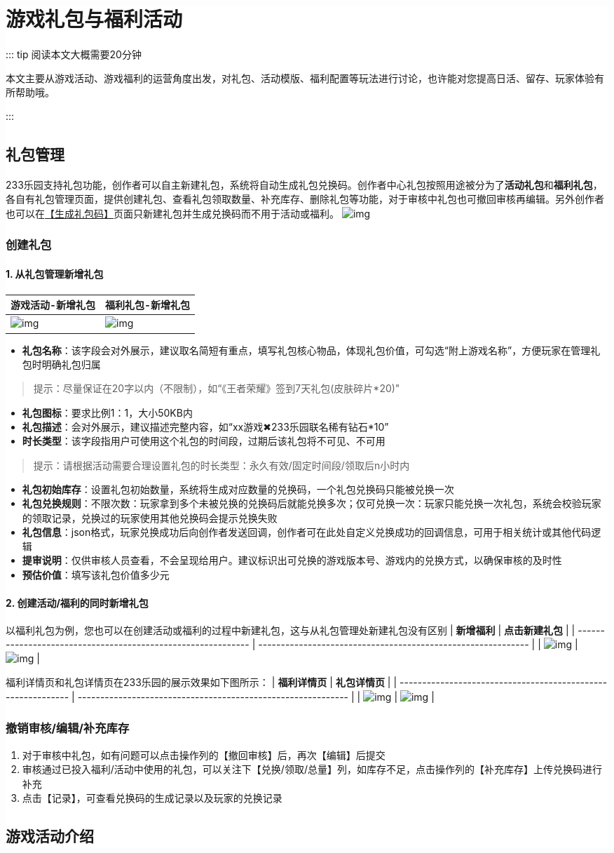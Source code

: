 # 游戏礼包与福利活动

::: tip 阅读本文大概需要20分钟

本文主要从游戏活动、游戏福利的运营角度出发，对礼包、活动模版、福利配置等玩法进行讨论，也许能对您提高日活、留存、玩家体验有所帮助哦。

::: 
## 礼包管理

233乐园支持礼包功能，创作者可以自主新建礼包，系统将自动生成礼包兑换码。创作者中心礼包按照用途被分为了**活动礼包**和**福利礼包**，各自有礼包管理页面，提供创建礼包、查看礼包领取数量、补充库存、删除礼包等功能，对于审核中礼包也可撤回审核再编辑。另外创作者也可以在[【生成礼包码】](https://portal.ark.online/#/admin/prop-list-other "创作者中心-生成礼包码")页面只新建礼包并生成兑换码而不用于活动或福利。
![img](https://arkimg.ark.online/(null)-20241106154352994.png)
### 创建礼包
<h4 id="props"><h4>

#### 1. 从礼包管理新增礼包
| **游戏活动-新增礼包**                                               | **福利礼包-新增礼包**                                               |
| ------------------------------------------------------------ | ------------------------------------------------------------ |
| ![img](https://qn-cdn.233leyuan.com/athena/online/f821b601a13f487b855036f5d5bef752_434302213.webp) | ![img](https://qn-cdn.233leyuan.com/athena/online/8789f3caf7734fb1a2145bfb5b3508f9_434302214.webp) |
- **礼包名称**：该字段会对外展示，建议取名简短有重点，填写礼包核心物品，体现礼包价值，可勾选“附上游戏名称”，方便玩家在管理礼包时明确礼包归属
> 提示：尽量保证在20字以内（不限制），如“《王者荣耀》签到7天礼包(皮肤碎片*20)"
- **礼包图标**：要求比例1：1，大小50KB内
- **礼包描述**：会对外展示，建议描述完整内容，如“xx游戏✖233乐园联名稀有钻石*10”
- **时长类型**：该字段指用户可使用这个礼包的时间段，过期后该礼包将不可见、不可用
> 提示：请根据活动需要合理设置礼包的时长类型：永久有效/固定时间段/领取后n小时内
- **礼包初始库存**：设置礼包初始数量，系统将生成对应数量的兑换码，一个礼包兑换码只能被兑换一次
- **礼包兑换规则**：不限次数：玩家拿到多个未被兑换的兑换码后就能兑换多次；仅可兑换一次：玩家只能兑换一次礼包，系统会校验玩家的领取记录，兑换过的玩家使用其他兑换码会提示兑换失败
- **礼包信息**：json格式，玩家兑换成功后向创作者发送回调，创作者可在此处自定义兑换成功的回调信息，可用于相关统计或其他代码逻辑
- **提审说明**：仅供审核人员查看，不会呈现给用户。建议标识出可兑换的游戏版本号、游戏内的兑换方式，以确保审核的及时性
- **预估价值**：填写该礼包价值多少元
#### 2. 创建活动/福利的同时新增礼包
以福利礼包为例，您也可以在创建活动或福利的过程中新建礼包，这与从礼包管理处新建礼包没有区别
| **新增福利**                                               | **点击新建礼包**                                               |
| ------------------------------------------------------------ | ------------------------------------------------------------ |
| ![img](https://qn-cdn.233leyuan.com/athena/online/5e2db947e14941f4ae08d7fd04bf3e14_434424456.webp) | ![img](https://qn-cdn.233leyuan.com/athena/online/3cac919eb64e4081aca6236f3a516ba6_434424457.webp) |

福利详情页和礼包详情页在233乐园的展示效果如下图所示：
| **福利详情页**                                               | **礼包详情页**                                               |
| ------------------------------------------------------------ | ------------------------------------------------------------ |
| ![img](https://arkimg.ark.online/(null)-20241106154353607.png) | ![img](https://arkimg.ark.online/(null)-20241106154352872.png) |
### 撤销审核/编辑/补充库存
1. 对于审核中礼包，如有问题可以点击操作列的【撤回审核】后，再次【编辑】后提交
2. 审核通过已投入福利/活动中使用的礼包，可以关注下【兑换/领取/总量】列，如库存不足，点击操作列的【补充库存】上传兑换码进行补充
3. 点击【记录】，可查看兑换码的生成记录以及玩家的兑换记录
## 游戏活动介绍
